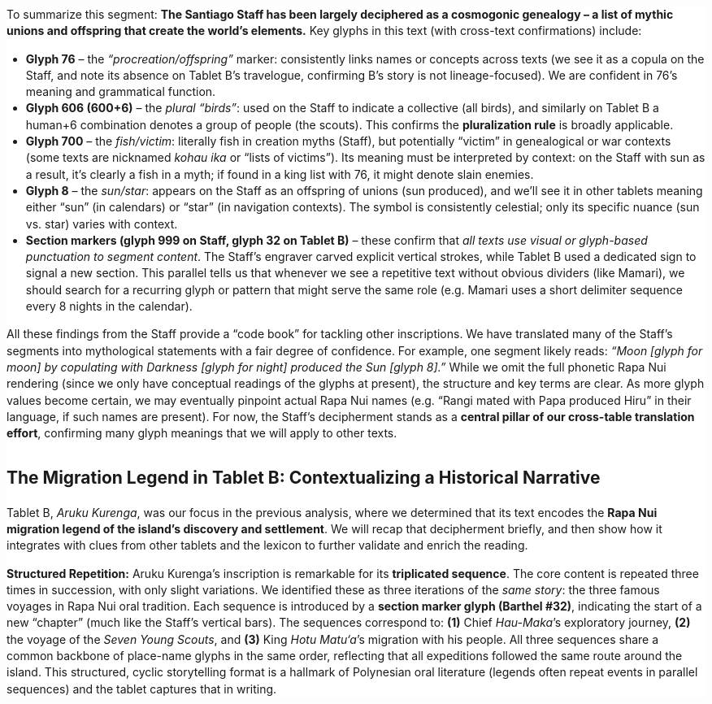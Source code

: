 To summarize this segment: **The Santiago Staff has been largely deciphered as a cosmogonic genealogy – a list of mythic unions and offspring that create the world’s elements.** Key glyphs in this text (with cross-text confirmations) include:

* **Glyph 76** – the *“procreation/offspring”* marker: consistently links names or concepts across texts (we see it as a copula on the Staff, and note its absence on Tablet B’s travelogue, confirming B’s story is not lineage-focused). We are confident in 76’s meaning and grammatical function.
* **Glyph 606 (600+6)** – the *plural “birds”*: used on the Staff to indicate a collective (all birds), and similarly on Tablet B a human+6 combination denotes a group of people (the scouts). This confirms the **pluralization rule** is broadly applicable.
* **Glyph 700** – the *fish/victim*: literally fish in creation myths (Staff), but potentially “victim” in genealogical or war contexts (some texts are nicknamed *kohau ika* or “lists of victims”). Its meaning must be interpreted by context: on the Staff with sun as a result, it’s clearly a fish in a myth; if found in a king list with 76, it might denote slain enemies.
* **Glyph 8** – the *sun/star*: appears on the Staff as an offspring of unions (sun produced), and we’ll see it in other tablets meaning either “sun” (in calendars) or “star” (in navigation contexts). The symbol is consistently celestial; only its specific nuance (sun vs. star) varies with context.
* **Section markers (glyph 999 on Staff, glyph 32 on Tablet B)** – these confirm that *all texts use visual or glyph-based punctuation to segment content*. The Staff’s engraver carved explicit vertical strokes, while Tablet B used a dedicated sign to signal a new section. This parallel tells us that whenever we see a repetitive text without obvious dividers (like Mamari), we should search for a recurring glyph or pattern that might serve the same role (e.g. Mamari uses a short delimiter sequence every 8 nights in the calendar).

All these findings from the Staff provide a “code book” for tackling other inscriptions. We have translated many of the Staff’s segments into mythological statements with a fair degree of confidence. For example, one segment likely reads: *“Moon \[glyph for moon] by copulating with Darkness \[glyph for night] produced the Sun \[glyph 8].”* While we omit the full phonetic Rapa Nui rendering (since we only have conceptual readings of the glyphs at present), the structure and key terms are clear. As more glyph values become certain, we may eventually pinpoint actual Rapa Nui names (e.g. “Rangi mated with Papa produced Hiru” in their language, if such names are present). For now, the Staff’s decipherment stands as a **central pillar of our cross-table translation effort**, confirming many glyph meanings that we will apply to other texts.

## The Migration Legend in Tablet B: Contextualizing a Historical Narrative

Tablet B, *Aruku Kurenga*, was our focus in the previous analysis, where we determined that its text encodes the **Rapa Nui migration legend of the island’s discovery and settlement**. We will recap that decipherment briefly, and then show how it integrates with clues from other tablets and the lexicon to further validate and enrich the reading.

**Structured Repetition:** Aruku Kurenga’s inscription is remarkable for its **triplicated sequence**. The core content is repeated three times in succession, with only slight variations. We identified these as three iterations of the *same story*: the three famous voyages in Rapa Nui oral tradition. Each sequence is introduced by a **section marker glyph (Barthel #32)**, indicating the start of a new “chapter” (much like the Staff’s vertical bars). The sequences correspond to: **(1)** Chief *Hau-Maka*’s exploratory journey, **(2)** the voyage of the *Seven Young Scouts*, and **(3)** King *Hotu Matu‘a*’s migration with his people. All three sequences share a common backbone of place-name glyphs in the same order, reflecting that all expeditions followed the same route around the island. This structured, cyclic storytelling format is a hallmark of Polynesian oral literature (legends often repeat events in parallel sequences) and the tablet captures that in writing.
